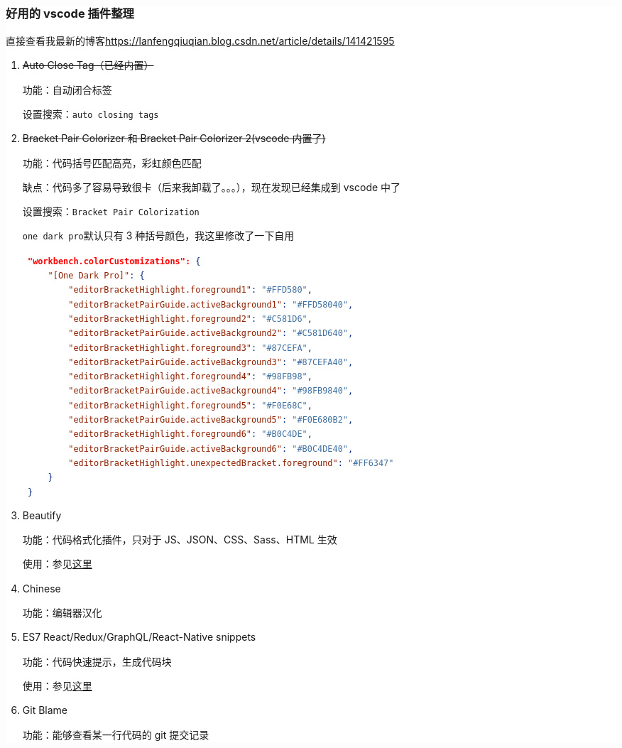 ### 好用的 vscode 插件整理

直接查看我最新的博客<https://lanfengqiuqian.blog.csdn.net/article/details/141421595>

1. ~~Auto Close Tag（已经内置）~~

   功能：自动闭合标签

   设置搜索：`auto closing tags`

2. ~~Bracket Pair Colorizer 和 Bracket Pair Colorizer 2(vscode 内置了)~~

   功能：代码括号匹配高亮，彩虹颜色匹配

   缺点：代码多了容易导致很卡（后来我卸载了。。。），现在发现已经集成到 vscode 中了

   设置搜索：`Bracket Pair Colorization`

   `one dark pro`默认只有 3 种括号颜色，我这里修改了一下自用

   ```json
    "workbench.colorCustomizations": {
        "[One Dark Pro]": {
            "editorBracketHighlight.foreground1": "#FFD580",
            "editorBracketPairGuide.activeBackground1": "#FFD58040",
            "editorBracketHighlight.foreground2": "#C581D6",
            "editorBracketPairGuide.activeBackground2": "#C581D640",
            "editorBracketHighlight.foreground3": "#87CEFA",
            "editorBracketPairGuide.activeBackground3": "#87CEFA40",
            "editorBracketHighlight.foreground4": "#98FB98",
            "editorBracketPairGuide.activeBackground4": "#98FB9840",
            "editorBracketHighlight.foreground5": "#F0E68C",
            "editorBracketPairGuide.activeBackground5": "#F0E680B2",
            "editorBracketHighlight.foreground6": "#B0C4DE",
            "editorBracketPairGuide.activeBackground6": "#B0C4DE40",
            "editorBracketHighlight.unexpectedBracket.foreground": "#FF6347"
        }
    }
   ```

3. Beautify

   功能：代码格式化插件，只对于 JS、JSON、CSS、Sass、HTML 生效

   使用：参见[这里](https://blog.csdn.net/zwli96/article/details/86543130)

4. Chinese

   功能：编辑器汉化

5. ES7 React/Redux/GraphQL/React-Native snippets

   功能：代码快速提示，生成代码块

   使用：参见[这里](https://marketplace.visualstudio.com/items?itemName=dsznajder.es7-react-js-snippets)

6. Git Blame

   功能：能够查看某一行代码的 git 提交记录
